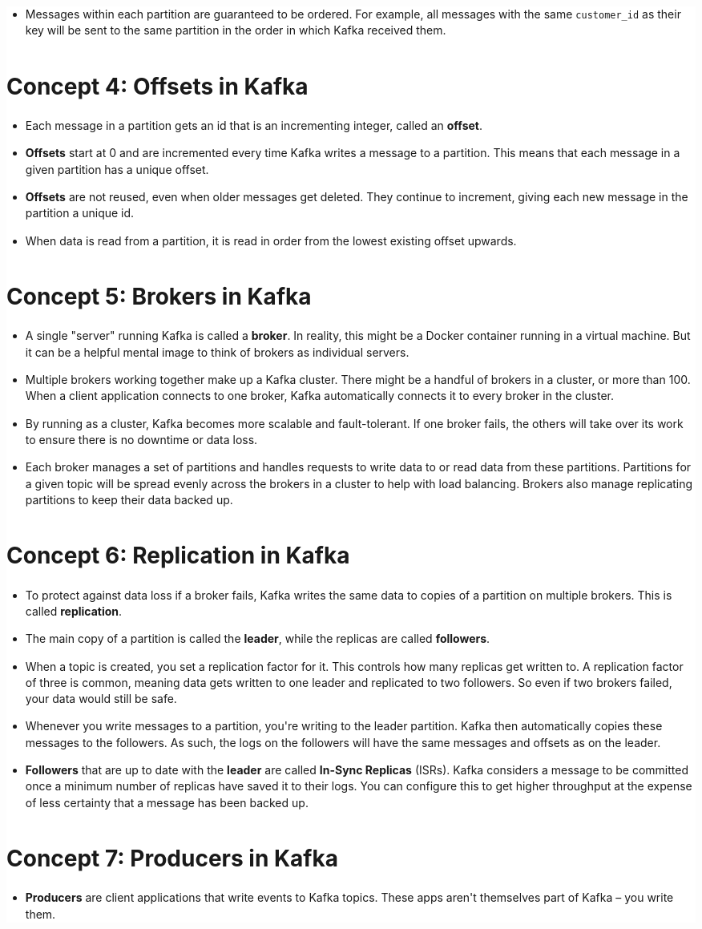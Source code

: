 * Messages within each partition are guaranteed to be ordered. For example, all messages with the same `customer_id` as their key will be sent to the same partition in the order in which Kafka received them.

# Concept 4: Offsets in Kafka
* Each message in a partition gets an id that is an incrementing integer, called an __offset__. 
* __Offsets__ start at 0 and are incremented every time Kafka writes a message to a partition. This means that each message in a given partition has a unique offset.

* __Offsets__ are not reused, even when older messages get deleted. They continue to increment, giving each new message in the partition a unique id.

* When data is read from a partition, it is read in order from the lowest existing offset upwards.

# Concept 5: Brokers in Kafka
* A single "server" running Kafka is called a __broker__. In reality, this might be a Docker container running in a virtual machine. But it can be a helpful mental image to think of brokers as individual servers.

* Multiple brokers working together make up a Kafka cluster. There might be a handful of brokers in a cluster, or more than 100. When a client application connects to one broker, Kafka automatically connects it to every broker in the cluster.

* By running as a cluster, Kafka becomes more scalable and fault-tolerant. If one broker fails, the others will take over its work to ensure there is no downtime or data loss.

* Each broker manages a set of partitions and handles requests to write data to or read data from these partitions. Partitions for a given topic will be spread evenly across the brokers in a cluster to help with load balancing. Brokers also manage replicating partitions to keep their data backed up.

# Concept 6: Replication in Kafka
* To protect against data loss if a broker fails, Kafka writes the same data to copies of a partition on multiple brokers. This is called __replication__.
* The main copy of a partition is called the __leader__, while the replicas are called __followers__.

* When a topic is created, you set a replication factor for it. This controls how many replicas get written to. A replication factor of three is common, meaning data gets written to one leader and replicated to two followers. So even if two brokers failed, your data would still be safe.

* Whenever you write messages to a partition, you're writing to the leader partition. Kafka then automatically copies these messages to the followers. As such, the logs on the followers will have the same messages and offsets as on the leader.

* __Followers__ that are up to date with the __leader__ are called __In-Sync Replicas__ (ISRs). Kafka considers a message to be committed once a minimum number of replicas have saved it to their logs. You can configure this to get higher throughput at the expense of less certainty that a message has been backed up.

# Concept 7: Producers in Kafka
* __Producers__ are client applications that write events to Kafka topics. These apps aren't themselves part of Kafka – you write them.

